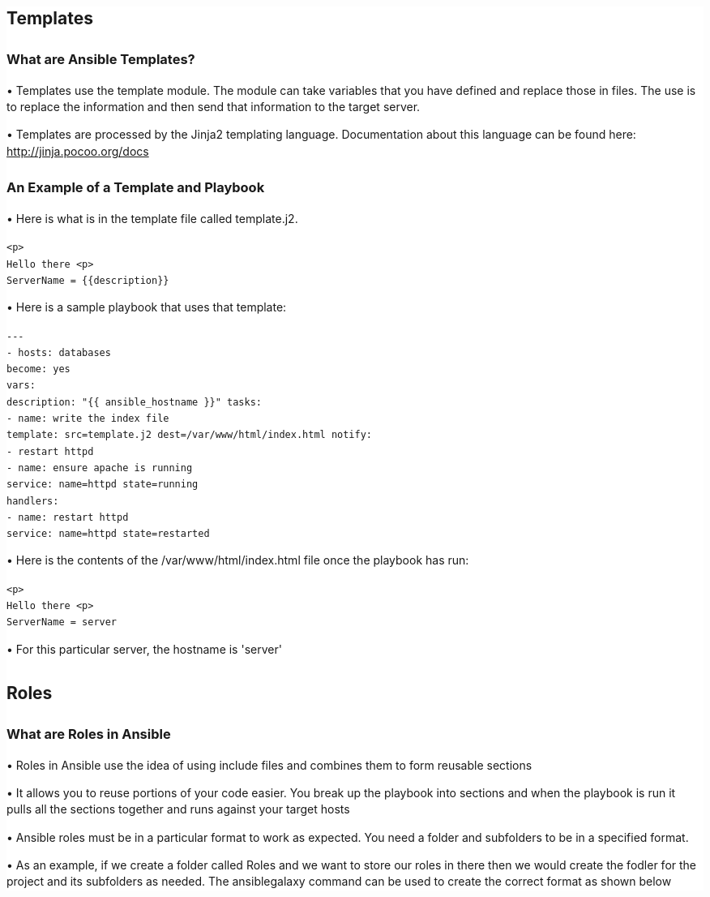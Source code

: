 ## Templates
### What are Ansible Templates?
• Templates use the template module. The module can take variables that you have defined
and replace those in files. The use is to replace the information and then send that
information to the target server.
  
• Templates are processed by the Jinja2 templating language. Documentation about this
language can be found here: http://jinja.pocoo.org/docs
  
### An Example of a Template and Playbook
• Here is what is in the template file called template.j2.
```  
<p>
Hello there <p>
ServerName = {{description}}
```  
• Here is a sample playbook that uses that template:
```  
---
- hosts: databases
become: yes
vars:
description: "{{ ansible_hostname }}" tasks:
- name: write the index file
template: src=template.j2 dest=/var/www/html/index.html notify:
- restart httpd
- name: ensure apache is running
service: name=httpd state=running
handlers:
- name: restart httpd
service: name=httpd state=restarted
```  
• Here is the contents of the /var/www/html/index.html file once the playbook has run:
```  
<p>
Hello there <p>
ServerName = server
```
• For this particular server, the hostname is 'server'
  
## Roles
### What are Roles in Ansible
• Roles in Ansible use the idea of using include files and combines them to form reusable sections
  
• It allows you to reuse portions of your code easier. You break up the playbook into sections
and when the playbook is run it pulls all the sections together and runs against your target hosts
  
• Ansible roles must be in a particular format to work as expected. You need a folder and subfolders to be in a specified format.
  
• As an example, if we create a folder called Roles and we want to store our roles in there
then we would create the fodler for the project and its subfolders as needed. The ansiblegalaxy command can be used 
to create the correct format as shown below
  